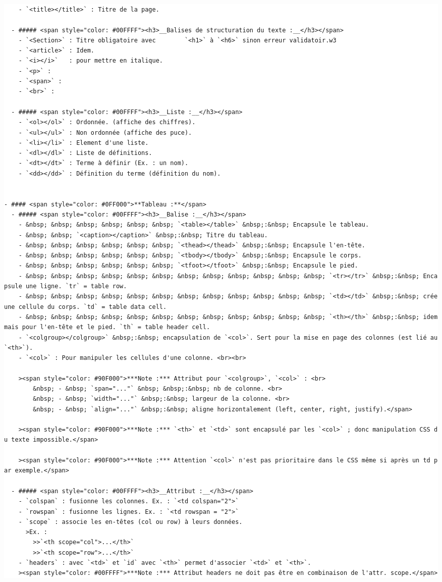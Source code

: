         - `<title></title>` : Titre de la page.

      - ##### <span style="color: #00FFFF"><h3>__Balises de structuration du texte :__</h3></span>
        - `<Section>` : Titre obligatoire avec        `<h1>` à `<h6>` sinon erreur validatoir.w3
        - `<article>` : Idem.
        - `<i></i>`   : pour mettre en italique. 
        - `<p>` :
        - `<span>` :
        - `<br>` :

      - ##### <span style="color: #00FFFF"><h3>__Liste :__</h3></span>
        - `<ol></ol>` : Ordonnée. (affiche des chiffres).
        - `<ul></ul>` : Non ordonnée (affiche des puce).
        - `<li></li>` : Element d'une liste.   
        - `<dl></dl>` : Liste de définitions.
        - `<dt></dt>` : Terme à définir (Ex. : un nom). 
        - `<dd></dd>` : Définition du terme (définition du nom).


    - #### <span style="color: #0FF000">**Tableau :**</span>
      - ##### <span style="color: #00FFFF"><h3>__Balise :__</h3></span>
        - &nbsp; &nbsp; &nbsp; &nbsp; &nbsp; &nbsp; `<table></table>` &nbsp;:&nbsp; Encapsule le tableau.
        - &nbsp; &nbsp; `<caption></caption>` &nbsp;:&nbsp; Titre du tableau.
        - &nbsp; &nbsp; &nbsp; &nbsp; &nbsp; &nbsp; `<thead></thead>` &nbsp;:&nbsp; Encapsule l'en-tête.
        - &nbsp; &nbsp; &nbsp; &nbsp; &nbsp; &nbsp; `<tbody></tbody>` &nbsp;:&nbsp; Encapsule le corps.
        - &nbsp; &nbsp; &nbsp; &nbsp; &nbsp; &nbsp; `<tfoot></tfoot>` &nbsp;:&nbsp; Encapsule le pied.
        - &nbsp; &nbsp; &nbsp; &nbsp; &nbsp; &nbsp; &nbsp; &nbsp; &nbsp; &nbsp; &nbsp; &nbsp; `<tr></tr>` &nbsp;:&nbsp; Encapsule une ligne. `tr` = table row.
        - &nbsp; &nbsp; &nbsp; &nbsp; &nbsp; &nbsp; &nbsp; &nbsp; &nbsp; &nbsp; &nbsp; &nbsp; `<td></td>` &nbsp;:&nbsp; crée une cellule du corps. `td` = table data cell.
        - &nbsp; &nbsp; &nbsp; &nbsp; &nbsp; &nbsp; &nbsp; &nbsp; &nbsp; &nbsp; &nbsp; &nbsp; `<th></th>` &nbsp;:&nbsp; idem mais pour l'en-tête et le pied. `th` = table header cell.
        - `<colgroup></colgroup>` &nbsp;:&nbsp; encapsulation de `<col>`. Sert pour la mise en page des colonnes (est lié au `<th>`). 
        - `<col>` : Pour manipuler les cellules d'une colonne. <br><br>

        ><span style="color: #90F000">***Note :*** Attribut pour `<colgroup>`, `<col>` : <br>
            &nbsp; - &nbsp; `span="..."` &nbsp; &nbsp;:&nbsp; nb de colonne. <br>
            &nbsp; - &nbsp; `width="..."` &nbsp;:&nbsp; largeur de la colonne. <br>
            &nbsp; - &nbsp; `align="..."` &nbsp;:&nbsp; aligne horizontalement (left, center, right, justify).</span>

        ><span style="color: #90F000">***Note :*** `<th>` et `<td>` sont encapsulé par les `<col>` ; donc manipulation CSS du texte impossible.</span>

        ><span style="color: #90F000">***Note :*** Attention `<col>` n'est pas prioritaire dans le CSS même si après un td par exemple.</span>

      - ##### <span style="color: #00FFFF"><h3>__Attribut :__</h3></span>
        - `colspan` : fusionne les colonnes. Ex. : `<td colspan="2">`
        - `rowspan` : fusionne les lignes. Ex. : `<td rowspan = "2">` 
        - `scope` : associe les en-têtes (col ou row) à leurs données.
          >Ex. : 
            >>`<th scope="col">...</th>` 
            >>`<th scope="row">...</th>`
        - `headers` : avec `<td>` et `id` avec `<th>` permet d'associer `<td>` et `<th>`.
        ><span style="color: #00FFFF">***Note :*** Attribut headers ne doit pas être en combinaison de l'attr. scope.</span>
        